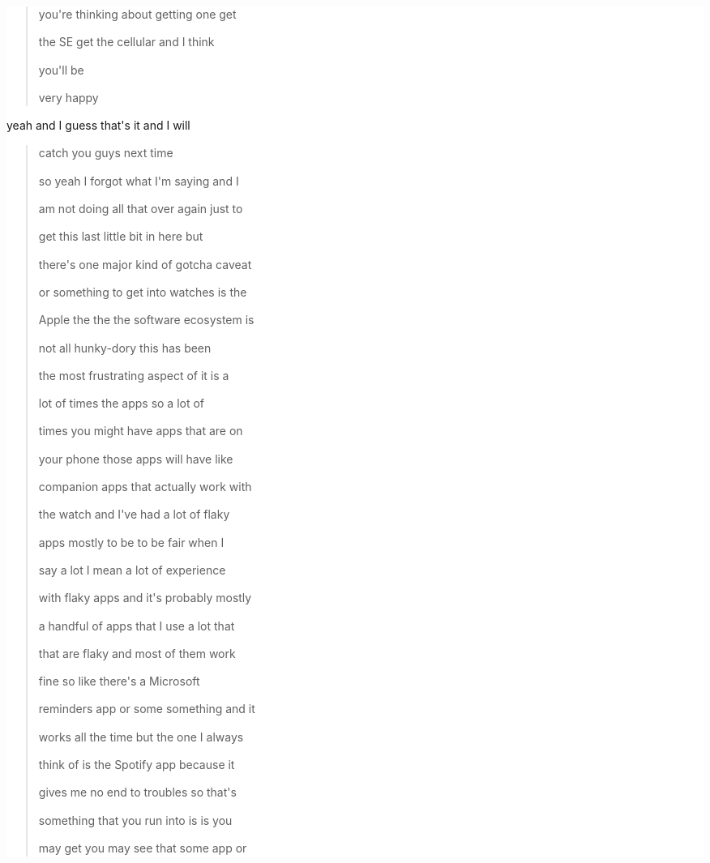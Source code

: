 >
> you&#39;re thinking about getting one get
>
> the SE get the cellular and I think
>
> you&#39;ll be
>
> very happy
>
> 
yeah and I guess that&#39;s it and I will
>
> catch you guys next time
>
> so yeah I forgot what I&#39;m saying and I
>
> am not doing all that over again just to
>
> get this last little bit in here but
>
> there&#39;s one major kind of gotcha caveat
>
> or something to get into watches is the
>
> Apple the the the software ecosystem is
>
> not all hunky-dory this has been
>
> the most frustrating aspect of it is a
>
> lot of times the apps so a lot of
>
> times you might have apps that are on
>
> your phone those apps will have like
>
> companion apps that actually work with
>
> the watch and I&#39;ve had a lot of flaky
>
> apps mostly to be to be fair when I
>
> say a lot I mean a lot of experience
>
> with flaky apps and it&#39;s probably mostly
>
> a handful of apps that I use a lot that
>
> that are flaky and most of them work
>
> fine so like there&#39;s a Microsoft
>
> reminders app or some something and it
>
> works all the time but the one I always
>
> think of is the Spotify app because it
>
> gives me no end to troubles so that&#39;s
>
> something that you run into is is you
>
> may get you may see that some app or
>